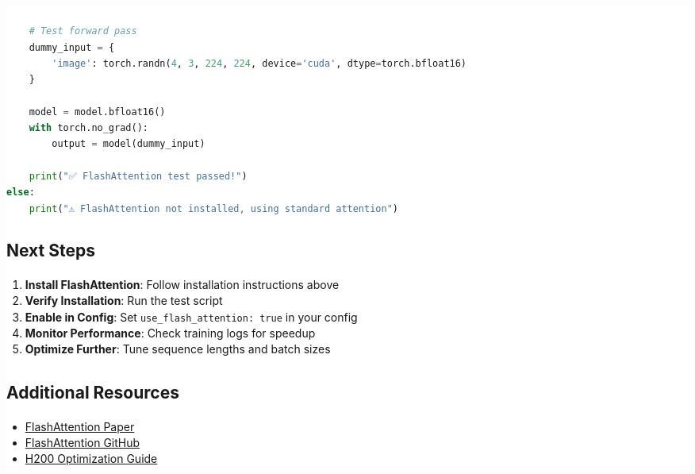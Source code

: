 ```python
    
    # Test forward pass
    dummy_input = {
        'image': torch.randn(4, 3, 224, 224, device='cuda', dtype=torch.bfloat16)
    }
    
    model = model.bfloat16()
    with torch.no_grad():
        output = model(dummy_input)
    
    print("✅ FlashAttention test passed!")
else:
    print("⚠️ FlashAttention not installed, using standard attention")
```

## Next Steps

1. **Install FlashAttention**: Follow installation instructions above
2. **Verify Installation**: Run the test script
3. **Enable in Config**: Set `use_flash_attention: true` in your config
4. **Monitor Performance**: Check training logs for speedup
5. **Optimize Further**: Tune sequence lengths and batch sizes

## Additional Resources
- [FlashAttention Paper](https://arxiv.org/abs/2205.14135)
- [FlashAttention GitHub](https://github.com/Dao-AILab/flash-attention)
- [H200 Optimization Guide](https://docs.nvidia.com/deeplearning/performance/index.html)